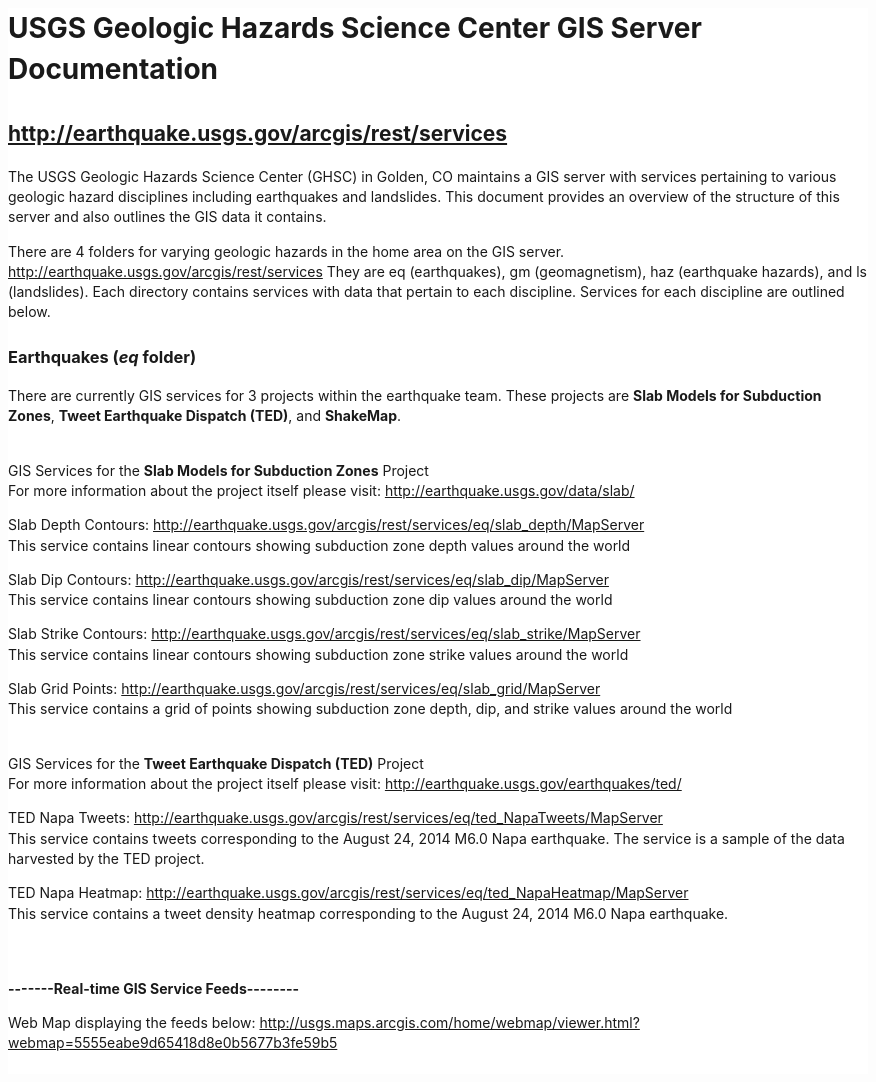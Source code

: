 # USGS Geologic Hazards Science Center GIS Server Documentation
## http://earthquake.usgs.gov/arcgis/rest/services

The USGS Geologic Hazards Science Center (GHSC) in Golden, CO maintains a GIS server with services pertaining to various geologic hazard disciplines including earthquakes and landslides.  This document provides an overview of the structure of this server and also outlines the GIS data it contains.

There are 4 folders for varying geologic hazards in the home area on the GIS server. http://earthquake.usgs.gov/arcgis/rest/services
They are eq (earthquakes), gm (geomagnetism), haz (earthquake hazards), and ls (landslides).  Each directory contains services with data that pertain to each discipline.  Services for each discipline are outlined below.

### Earthquakes (*eq* folder)
There are currently GIS services for 3 projects within the earthquake team.  These projects are **Slab Models for Subduction Zones**, **Tweet Earthquake Dispatch (TED)**, and **ShakeMap**. <br> <br>


GIS Services for the **Slab Models for Subduction Zones** Project <br>
For more information about the project itself please visit: http://earthquake.usgs.gov/data/slab/<br>


Slab Depth Contours: http://earthquake.usgs.gov/arcgis/rest/services/eq/slab_depth/MapServer <br>
This service contains linear contours showing subduction zone depth values around the world

Slab Dip Contours: http://earthquake.usgs.gov/arcgis/rest/services/eq/slab_dip/MapServer <br>
This service contains linear contours showing subduction zone dip values around the world

Slab Strike Contours: http://earthquake.usgs.gov/arcgis/rest/services/eq/slab_strike/MapServer <br>
This service contains linear contours showing subduction zone strike values around the world

Slab Grid Points: http://earthquake.usgs.gov/arcgis/rest/services/eq/slab_grid/MapServer <br>
This service contains a grid of points showing subduction zone depth, dip, and strike values around the world <br><br>


GIS Services for the **Tweet Earthquake Dispatch (TED)** Project <br>
For more information about the project itself please visit: http://earthquake.usgs.gov/earthquakes/ted/ <br>

TED Napa Tweets: http://earthquake.usgs.gov/arcgis/rest/services/eq/ted_NapaTweets/MapServer <br>
This service contains tweets corresponding to the August 24, 2014 M6.0 Napa earthquake.  The service is a sample of the data harvested by the TED project.

TED Napa Heatmap: http://earthquake.usgs.gov/arcgis/rest/services/eq/ted_NapaHeatmap/MapServer <br>
This service contains a tweet density heatmap corresponding to the August 24, 2014 M6.0 Napa earthquake. <br><br><br>

**-------Real-time GIS Service Feeds--------**

Web Map displaying the feeds below: http://usgs.maps.arcgis.com/home/webmap/viewer.html?webmap=5555eabe9d65418d8e0b5677b3fe59b5 <br><br>
